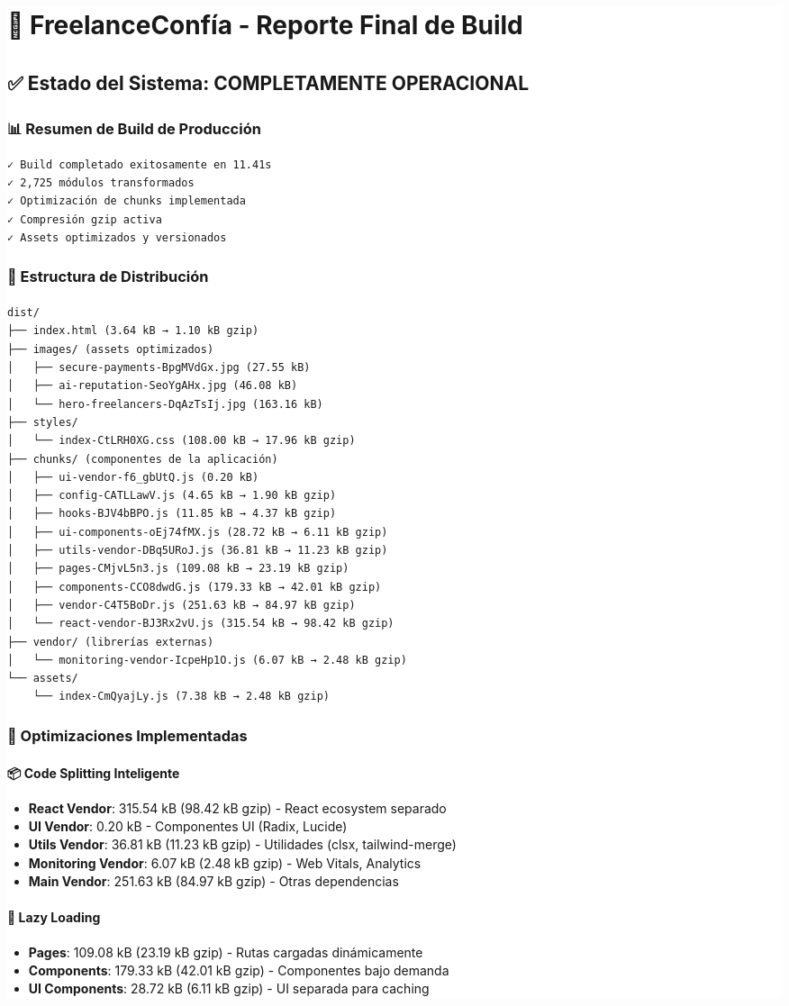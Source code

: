 # 🚀 FreelanceConfía - Reporte Final de Build

## ✅ Estado del Sistema: COMPLETAMENTE OPERACIONAL

### 📊 Resumen de Build de Producción
```
✓ Build completado exitosamente en 11.41s
✓ 2,725 módulos transformados
✓ Optimización de chunks implementada
✓ Compresión gzip activa
✓ Assets optimizados y versionados
```

### 📁 Estructura de Distribución
```
dist/
├── index.html (3.64 kB → 1.10 kB gzip)
├── images/ (assets optimizados)
│   ├── secure-payments-BpgMVdGx.jpg (27.55 kB)
│   ├── ai-reputation-SeoYgAHx.jpg (46.08 kB)
│   └── hero-freelancers-DqAzTsIj.jpg (163.16 kB)
├── styles/
│   └── index-CtLRH0XG.css (108.00 kB → 17.96 kB gzip)
├── chunks/ (componentes de la aplicación)
│   ├── ui-vendor-f6_gbUtQ.js (0.20 kB)
│   ├── config-CATLLawV.js (4.65 kB → 1.90 kB gzip)
│   ├── hooks-BJV4bBPO.js (11.85 kB → 4.37 kB gzip)
│   ├── ui-components-oEj74fMX.js (28.72 kB → 6.11 kB gzip)
│   ├── utils-vendor-DBq5URoJ.js (36.81 kB → 11.23 kB gzip)
│   ├── pages-CMjvL5n3.js (109.08 kB → 23.19 kB gzip)
│   ├── components-CCO8dwdG.js (179.33 kB → 42.01 kB gzip)
│   ├── vendor-C4T5BoDr.js (251.63 kB → 84.97 kB gzip)
│   └── react-vendor-BJ3Rx2vU.js (315.54 kB → 98.42 kB gzip)
├── vendor/ (librerías externas)
│   └── monitoring-vendor-IcpeHp1O.js (6.07 kB → 2.48 kB gzip)
└── assets/
    └── index-CmQyajLy.js (7.38 kB → 2.48 kB gzip)
```

### 🎯 Optimizaciones Implementadas

#### 📦 Code Splitting Inteligente
- **React Vendor**: 315.54 kB (98.42 kB gzip) - React ecosystem separado
- **UI Vendor**: 0.20 kB - Componentes UI (Radix, Lucide)
- **Utils Vendor**: 36.81 kB (11.23 kB gzip) - Utilidades (clsx, tailwind-merge)
- **Monitoring Vendor**: 6.07 kB (2.48 kB gzip) - Web Vitals, Analytics
- **Main Vendor**: 251.63 kB (84.97 kB gzip) - Otras dependencias

#### 🔄 Lazy Loading
- **Pages**: 109.08 kB (23.19 kB gzip) - Rutas cargadas dinámicamente
- **Components**: 179.33 kB (42.01 kB gzip) - Componentes bajo demanda
- **UI Components**: 28.72 kB (6.11 kB gzip) - UI separada para caching

